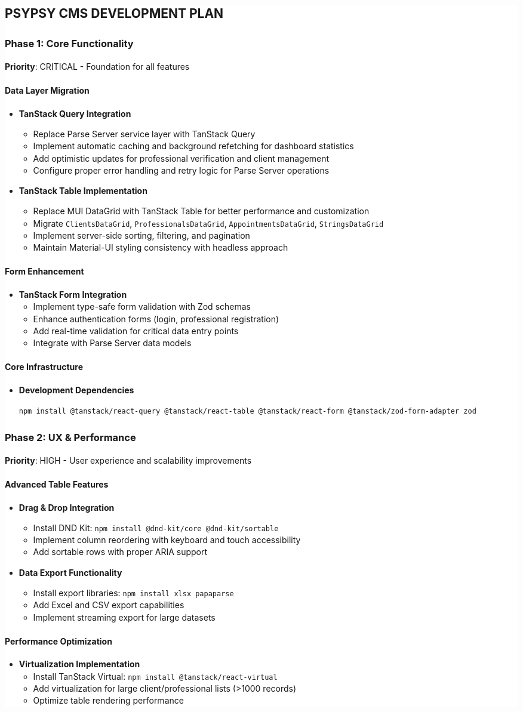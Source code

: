 ## PSYPSY CMS DEVELOPMENT PLAN

### Phase 1: Core Functionality
**Priority**: CRITICAL - Foundation for all features

#### Data Layer Migration
- **TanStack Query Integration**
  - Replace Parse Server service layer with TanStack Query
  - Implement automatic caching and background refetching for dashboard statistics
  - Add optimistic updates for professional verification and client management
  - Configure proper error handling and retry logic for Parse Server operations

- **TanStack Table Implementation**
  - Replace MUI DataGrid with TanStack Table for better performance and customization
  - Migrate `ClientsDataGrid`, `ProfessionalsDataGrid`, `AppointmentsDataGrid`, `StringsDataGrid`
  - Implement server-side sorting, filtering, and pagination
  - Maintain Material-UI styling consistency with headless approach

#### Form Enhancement
- **TanStack Form Integration**
  - Implement type-safe form validation with Zod schemas
  - Enhance authentication forms (login, professional registration)
  - Add real-time validation for critical data entry points
  - Integrate with Parse Server data models

#### Core Infrastructure
- **Development Dependencies**
  ```bash
  npm install @tanstack/react-query @tanstack/react-table @tanstack/react-form @tanstack/zod-form-adapter zod
  ```

### Phase 2: UX & Performance
**Priority**: HIGH - User experience and scalability improvements

#### Advanced Table Features
- **Drag & Drop Integration**
  - Install DND Kit: `npm install @dnd-kit/core @dnd-kit/sortable`
  - Implement column reordering with keyboard and touch accessibility
  - Add sortable rows with proper ARIA support

- **Data Export Functionality**
  - Install export libraries: `npm install xlsx papaparse`
  - Add Excel and CSV export capabilities
  - Implement streaming export for large datasets

#### Performance Optimization
- **Virtualization Implementation**
  - Install TanStack Virtual: `npm install @tanstack/react-virtual`
  - Add virtualization for large client/professional lists (>1000 records)
  - Optimize table rendering performance

